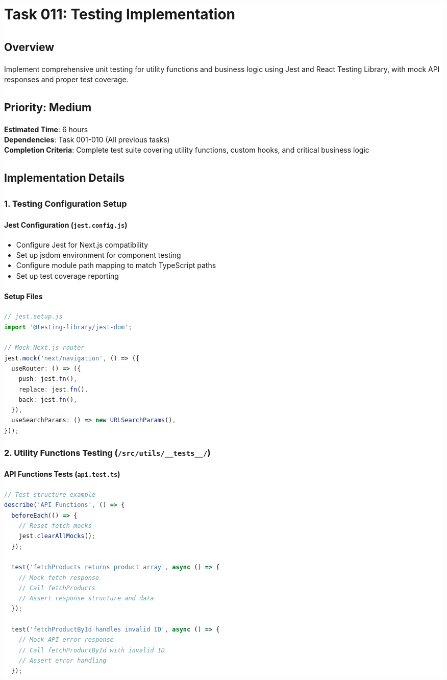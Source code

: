 # Task 011: Testing Implementation

## Overview
Implement comprehensive unit testing for utility functions and business logic using Jest and React Testing Library, with mock API responses and proper test coverage.

## Priority: Medium
**Estimated Time**: 6 hours  
**Dependencies**: Task 001-010 (All previous tasks)  
**Completion Criteria**: Complete test suite covering utility functions, custom hooks, and critical business logic

## Implementation Details

### 1. Testing Configuration Setup

#### Jest Configuration (`jest.config.js`)
- Configure Jest for Next.js compatibility
- Set up jsdom environment for component testing
- Configure module path mapping to match TypeScript paths
- Set up test coverage reporting

#### Setup Files
```typescript
// jest.setup.js
import '@testing-library/jest-dom';

// Mock Next.js router
jest.mock('next/navigation', () => ({
  useRouter: () => ({
    push: jest.fn(),
    replace: jest.fn(),
    back: jest.fn(),
  }),
  useSearchParams: () => new URLSearchParams(),
}));
```

### 2. Utility Functions Testing (`/src/utils/__tests__/`)

#### API Functions Tests (`api.test.ts`)
```typescript
// Test structure example
describe('API Functions', () => {
  beforeEach(() => {
    // Reset fetch mocks
    jest.clearAllMocks();
  });

  test('fetchProducts returns product array', async () => {
    // Mock fetch response
    // Call fetchProducts
    // Assert response structure and data
  });

  test('fetchProductById handles invalid ID', async () => {
    // Mock API error response
    // Call fetchProductById with invalid ID
    // Assert error handling
  });
```